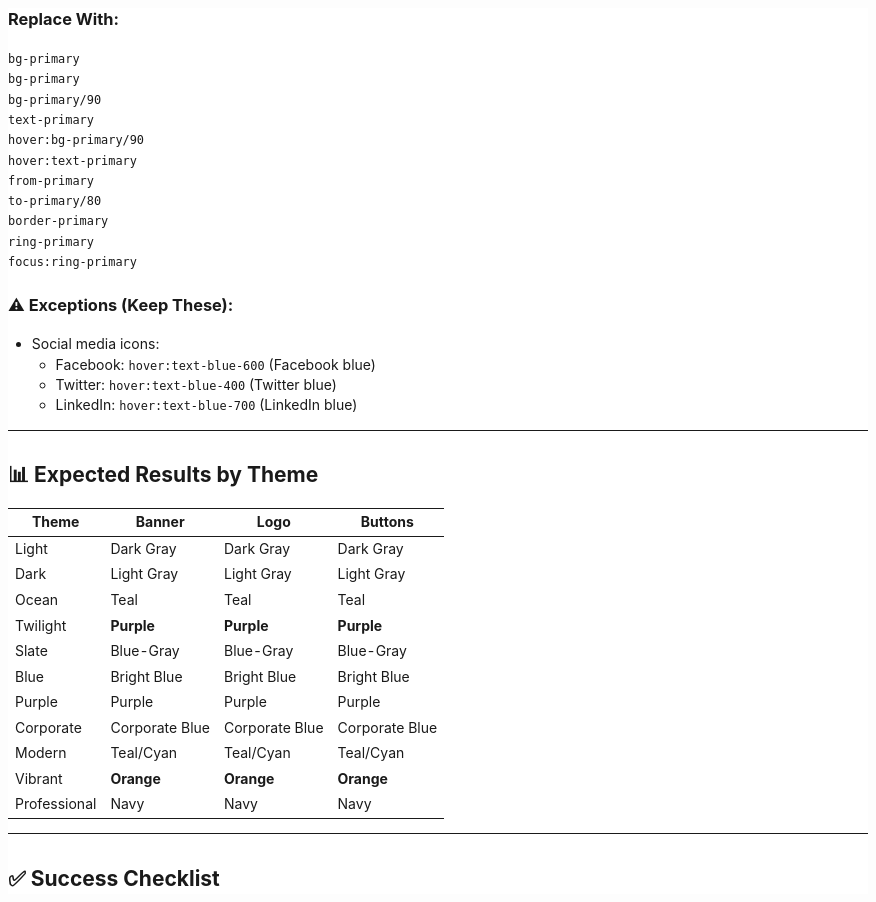 ### Replace With:
```
bg-primary
bg-primary
bg-primary/90
text-primary
hover:bg-primary/90
hover:text-primary
from-primary
to-primary/80
border-primary
ring-primary
focus:ring-primary
```

### ⚠️ Exceptions (Keep These):
- Social media icons:
  - Facebook: `hover:text-blue-600` (Facebook blue)
  - Twitter: `hover:text-blue-400` (Twitter blue)
  - LinkedIn: `hover:text-blue-700` (LinkedIn blue)

---

## 📊 Expected Results by Theme

| Theme | Banner | Logo | Buttons |
|-------|--------|------|---------|
| Light | Dark Gray | Dark Gray | Dark Gray |
| Dark | Light Gray | Light Gray | Light Gray |
| Ocean | Teal | Teal | Teal |
| Twilight | **Purple** | **Purple** | **Purple** |
| Slate | Blue-Gray | Blue-Gray | Blue-Gray |
| Blue | Bright Blue | Bright Blue | Bright Blue |
| Purple | Purple | Purple | Purple |
| Corporate | Corporate Blue | Corporate Blue | Corporate Blue |
| Modern | Teal/Cyan | Teal/Cyan | Teal/Cyan |
| Vibrant | **Orange** | **Orange** | **Orange** |
| Professional | Navy | Navy | Navy |

---

## ✅ Success Checklist
